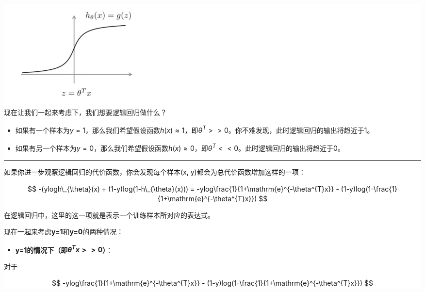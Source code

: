<img src="/img/17_02_06/001.png" width = "300" height = "200" align=center />

现在让我们一起来考虑下，我们想要逻辑回归做什么？

- 如果有一个样本为$y=1$，那么我们希望假设函数$h(x)≈1$，即$\theta^{T}>>0$。你不难发现，此时逻辑回归的输出将趋近于1。

- 如果有另一个样本为$y=0$，那么我们希望假设函数$h(x)≈0$，即$\theta^{T}<<0$。此时逻辑回归的输出将趋近于0。

---

如果你进一步观察逻辑回归的代价函数，你会发现每个样本(x, y)都会为总代价函数增加这样的一项：

$$
-(ylogh\_{\theta}(x) + (1-y)log(1-h\_{\theta}(x))) 
= -ylog\frac{1}{1+\mathrm{e}^{-\theta^{T}x}} - (1-y)log(1-\frac{1}{1+\mathrm{e}^{-\theta^{T}x}})
$$

在逻辑回归中，这里的这一项就是表示一个训练样本所对应的表达式。

现在一起来考虑**y=1**和**y=0**的两种情况：

- **y=1的情况下（即$\theta^{T}x>>0$）**：

对于

$$
-ylog\frac{1}{1+\mathrm{e}^{-\theta^{T}x}} - (1-y)log(1-\frac{1}{1+\mathrm{e}^{-\theta^{T}x}})
$$
